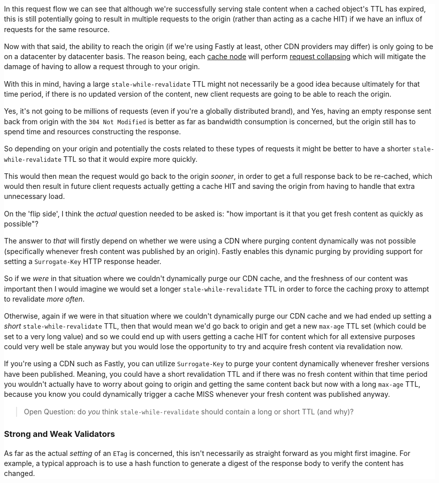 In this request flow we can see that although we're successfully serving stale content when a cached object's TTL has expired, this is still potentially going to result in multiple requests to the origin (rather than acting as a cache HIT) if we have an influx of requests for the same resource.

Now with that said, the ability to reach the origin (if we're using Fastly at least, other CDN providers may differ) is only going to be on a datacenter by datacenter basis. The reason being, each [cache node](/posts/fastly-varnish/#clustering) will perform [request collapsing](https://docs.fastly.com/guides/performance-tuning/request-collapsing) which will mitigate the damage of having to allow a request through to your origin.

With this in mind, having a large `stale-while-revalidate` TTL might not necessarily be a good idea because ultimately for that time period, if there is no updated version of the content, new client requests are going to be able to reach the origin.

Yes, it's not going to be millions of requests (even if you're a globally distributed brand), and Yes, having an empty response sent back from origin with the `304 Not Modified` is better as far as bandwidth consumption is concerned, but the origin still has to spend time and resources constructing the response.

So depending on your origin and potentially the costs related to these types of requests it might be better to have a shorter `stale-while-revalidate` TTL so that it would expire more quickly.

This would then mean the request would go back to the origin _sooner_, in order to get a full response back to be re-cached, which would then result in future client requests actually getting a cache HIT and saving the origin from having to handle that extra unnecessary load.

On the 'flip side', I think the _actual_ question needed to be asked is: "how important is it that you get fresh content as quickly as possible"?

The answer to _that_ will firstly depend on whether we were using a CDN where purging content dynamically was not possible (specifically whenever fresh content was published by an origin). Fastly enables this dynamic purging by providing support for setting a `Surrogate-Key` HTTP response header.

So if we _were_ in that situation where we couldn't dynamically purge our CDN cache, and the freshness of our content was important then I would imagine we would set a longer `stale-while-revalidate` TTL in order to force the caching proxy to attempt to revalidate _more often_.

Otherwise, again if we were in that situation where we couldn't dynamically purge our CDN cache and we had ended up setting a _short_ `stale-while-revalidate` TTL, then that would mean we'd go back to origin and get a new `max-age` TTL set (which could be set to a very long value) and so we could end up with users getting a cache HIT for content which for all extensive purposes could very well be stale anyway but you would lose the opportunity to try and acquire fresh content via revalidation now.

If you're using a CDN such as Fastly, you can utilize `Surrogate-Key` to purge your content dynamically whenever fresher versions have been published. Meaning, you could have a short revalidation TTL and if there was no fresh content within that time period you wouldn't actually have to worry about going to origin and getting the same content back but now with a long `max-age` TTL, because you know you could dynamically trigger a cache MISS whenever your fresh content was published anyway.

> Open Question: do _you_ think `stale-while-revalidate` should contain a long or short TTL (and why)?

### Strong and Weak Validators

As far as the actual _setting_ of an `ETag` is concerned, this isn't necessarily as straight forward as you might first imagine. For example, a typical approach is to use a hash function to generate a digest of the response body to verify the content has changed.
